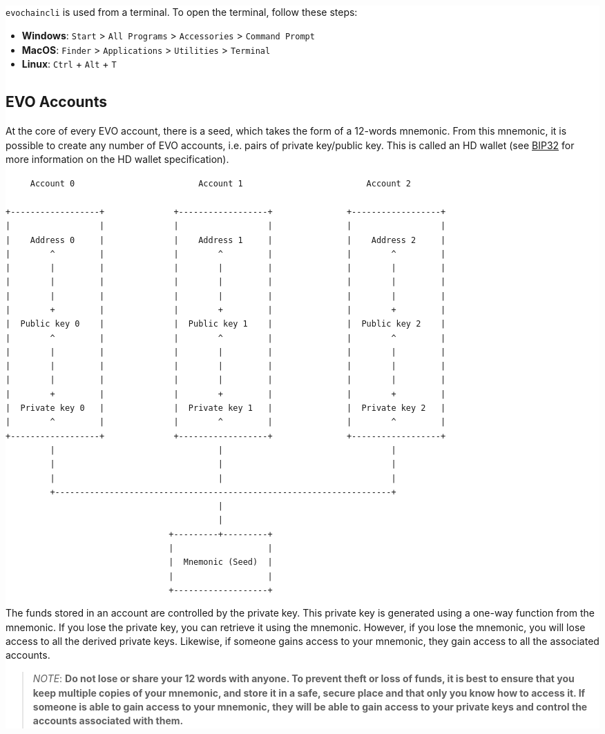 `evochaincli` is used from a terminal. To open the terminal, follow these steps:
- **Windows**: `Start` > `All Programs` > `Accessories` > `Command Prompt`
- **MacOS**: `Finder` > `Applications` > `Utilities` > `Terminal`
- **Linux**: `Ctrl` + `Alt` + `T`


## EVO Accounts

At the core of every EVO account, there is a seed, which takes the form of a 12-words mnemonic. From this mnemonic, it is possible to create any number of EVO accounts, i.e. pairs of private key/public key. This is called an HD wallet (see [BIP32](https://github.com/bitcoin/bips/blob/master/bip-0032.mediawiki) for more information on the HD wallet specification).

```
     Account 0                         Account 1                         Account 2

+------------------+              +------------------+               +------------------+
|                  |              |                  |               |                  |
|    Address 0     |              |    Address 1     |               |    Address 2     |
|        ^         |              |        ^         |               |        ^         |
|        |         |              |        |         |               |        |         |
|        |         |              |        |         |               |        |         |
|        |         |              |        |         |               |        |         |
|        +         |              |        +         |               |        +         |
|  Public key 0    |              |  Public key 1    |               |  Public key 2    |
|        ^         |              |        ^         |               |        ^         |
|        |         |              |        |         |               |        |         |
|        |         |              |        |         |               |        |         |
|        |         |              |        |         |               |        |         |
|        +         |              |        +         |               |        +         |
|  Private key 0   |              |  Private key 1   |               |  Private key 2   |
|        ^         |              |        ^         |               |        ^         |
+------------------+              +------------------+               +------------------+
         |                                 |                                  |
         |                                 |                                  |
         |                                 |                                  |
         +--------------------------------------------------------------------+
                                           |
                                           |
                                 +---------+---------+
                                 |                   |
                                 |  Mnemonic (Seed)  |
                                 |                   |
                                 +-------------------+
```

The funds stored in an account are controlled by the private key. This private key is generated using a one-way function from the mnemonic. If you lose the private key, you can retrieve it using the mnemonic. However, if you lose the mnemonic, you will lose access to all the derived private keys. Likewise, if someone gains access to your mnemonic, they gain access to all the associated accounts.

> _NOTE_:
**Do not lose or share your 12 words with anyone. To prevent theft or loss of funds, it is best to ensure that you keep multiple copies of your mnemonic, and store it in a safe, secure place and that only you know how to access it. If someone is able to gain access to your mnemonic, they will be able to gain access to your private keys and control the accounts associated with them.**
